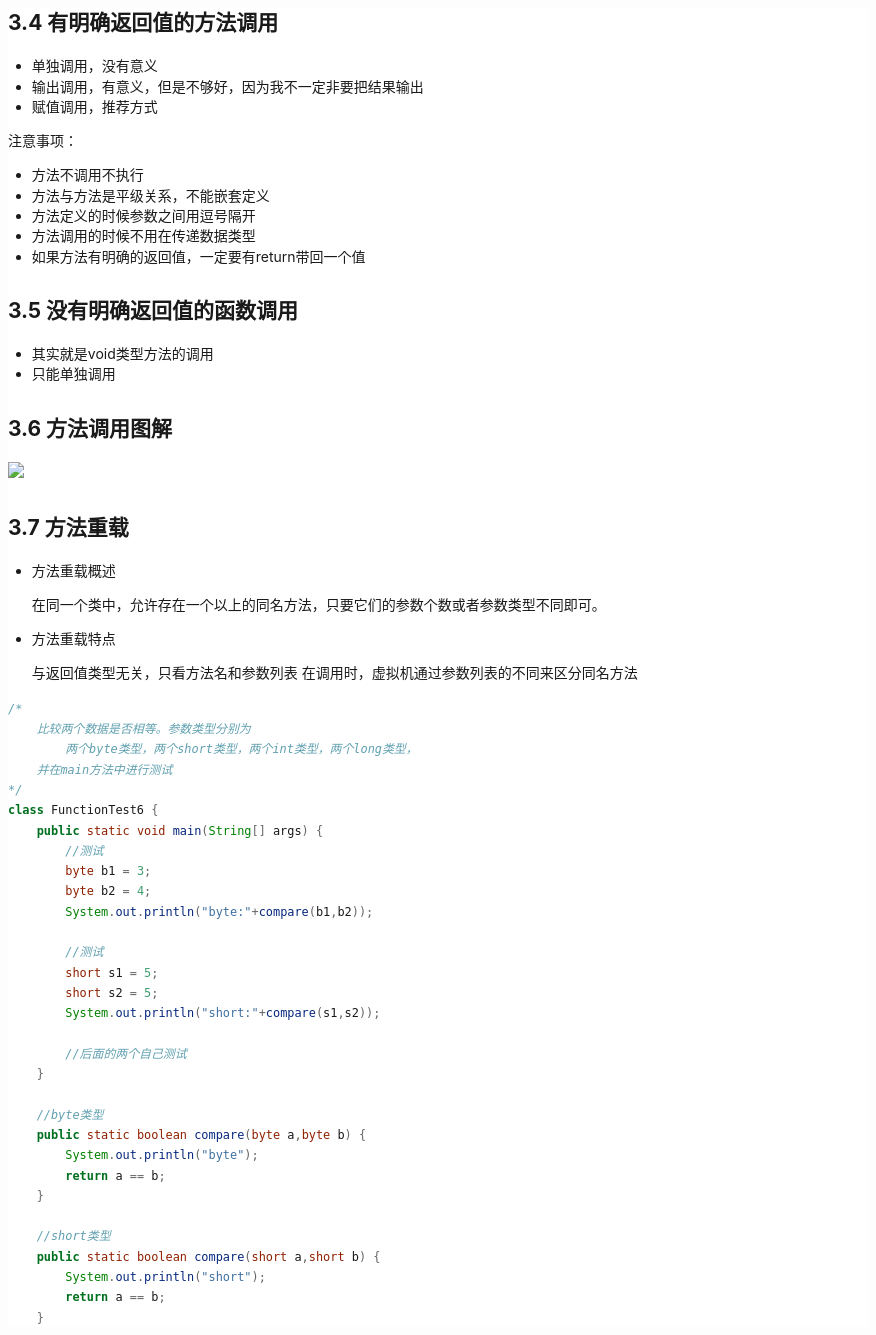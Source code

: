 ## 3.4 有明确返回值的方法调用
- 单独调用，没有意义
- 输出调用，有意义，但是不够好，因为我不一定非要把结果输出
- 赋值调用，推荐方式

注意事项：

- 方法不调用不执行
- 方法与方法是平级关系，不能嵌套定义
- 方法定义的时候参数之间用逗号隔开
- 方法调用的时候不用在传递数据类型
- 如果方法有明确的返回值，一定要有return带回一个值

## 3.5 没有明确返回值的函数调用
- 其实就是void类型方法的调用
- 只能单独调用

## 3.6 方法调用图解

![](http://img.blog.csdn.net/20150915205110421)

## 3.7 方法重载
- 方法重载概述

   在同一个类中，允许存在一个以上的同名方法，只要它们的参数个数或者参数类型不同即可。

- 方法重载特点

   与返回值类型无关，只看方法名和参数列表
   在调用时，虚拟机通过参数列表的不同来区分同名方法

```java
/*
    比较两个数据是否相等。参数类型分别为
        两个byte类型，两个short类型，两个int类型，两个long类型，
    并在main方法中进行测试
*/  
class FunctionTest6 {  
    public static void main(String[] args) {  
        //测试  
        byte b1 = 3;  
        byte b2 = 4;  
        System.out.println("byte:"+compare(b1,b2));  

        //测试  
        short s1 = 5;  
        short s2 = 5;  
        System.out.println("short:"+compare(s1,s2));  

        //后面的两个自己测试  
    }  

    //byte类型  
    public static boolean compare(byte a,byte b) {  
        System.out.println("byte");  
        return a == b;  
    }  

    //short类型  
    public static boolean compare(short a,short b) {  
        System.out.println("short");  
        return a == b;  
    }  
```